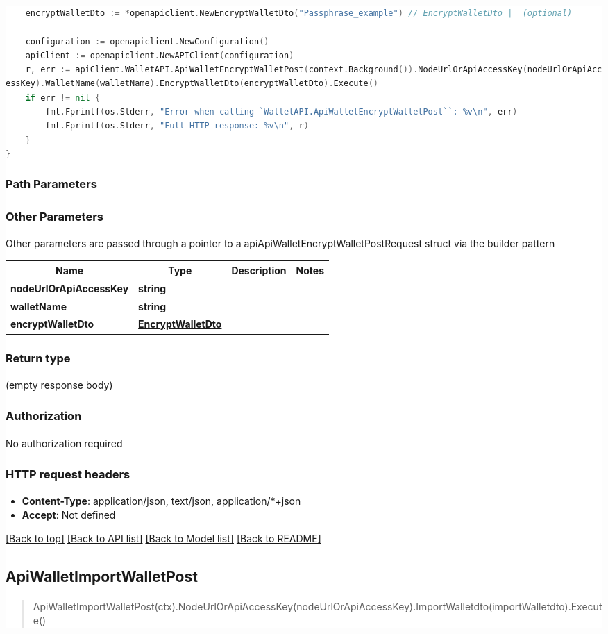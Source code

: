 ```go
	encryptWalletDto := *openapiclient.NewEncryptWalletDto("Passphrase_example") // EncryptWalletDto |  (optional)

	configuration := openapiclient.NewConfiguration()
	apiClient := openapiclient.NewAPIClient(configuration)
	r, err := apiClient.WalletAPI.ApiWalletEncryptWalletPost(context.Background()).NodeUrlOrApiAccessKey(nodeUrlOrApiAccessKey).WalletName(walletName).EncryptWalletDto(encryptWalletDto).Execute()
	if err != nil {
		fmt.Fprintf(os.Stderr, "Error when calling `WalletAPI.ApiWalletEncryptWalletPost``: %v\n", err)
		fmt.Fprintf(os.Stderr, "Full HTTP response: %v\n", r)
	}
}
```

### Path Parameters



### Other Parameters

Other parameters are passed through a pointer to a apiApiWalletEncryptWalletPostRequest struct via the builder pattern


Name | Type | Description  | Notes
------------- | ------------- | ------------- | -------------
 **nodeUrlOrApiAccessKey** | **string** |  | 
 **walletName** | **string** |  | 
 **encryptWalletDto** | [**EncryptWalletDto**](EncryptWalletDto.md) |  | 

### Return type

 (empty response body)

### Authorization

No authorization required

### HTTP request headers

- **Content-Type**: application/json, text/json, application/*+json
- **Accept**: Not defined

[[Back to top]](#) [[Back to API list]](../README.md#documentation-for-api-endpoints)
[[Back to Model list]](../README.md#documentation-for-models)
[[Back to README]](../README.md)


## ApiWalletImportWalletPost

> ApiWalletImportWalletPost(ctx).NodeUrlOrApiAccessKey(nodeUrlOrApiAccessKey).ImportWalletdto(importWalletdto).Execute()
